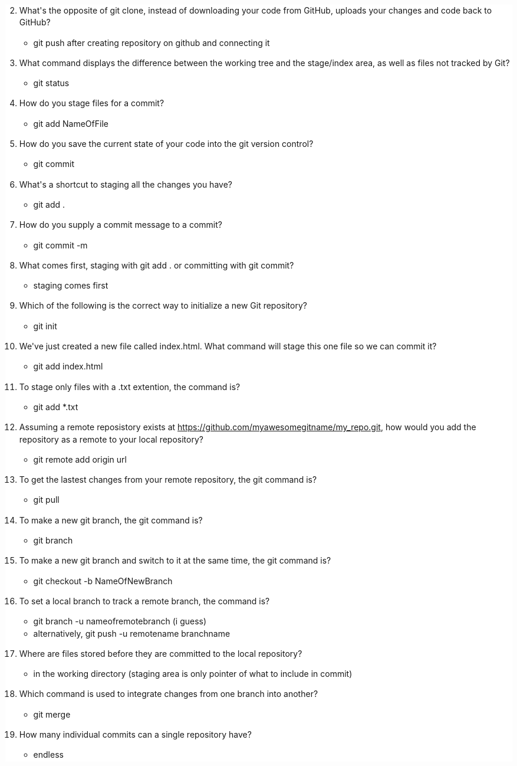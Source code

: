 2. What's the opposite of git clone, instead of downloading your code from GitHub, uploads your changes and code back to GitHub?
	- git push after creating repository on github and connecting it

3. What command displays the difference between the working tree and the stage/index area, as well as files not tracked by Git?
	- git status

4. How do you stage files for a commit?
	- git add NameOfFile

5. How do you save the current state of your code into the git version control?
	- git commit

6. What's a shortcut to staging all the changes you have?
	- git add .

7. How do you supply a commit message to a commit?
	- git commit -m

8. What comes first, staging with git add . or committing with git commit?
	- staging comes first

9. Which of the following is the correct way to initialize a new Git repository?
	- git init

10. We've just created a new file called index.html. What command will stage this one file so we can commit it?
	- git add index.html

11. To stage only files with a .txt extention, the command is?
	- git add *.txt

12. Assuming a remote reposistory exists at https://github.com/myawesomegitname/my_repo.git, how would you add the repository as a remote to your local repository?
	- git remote add origin url

13. To get the lastest changes from your remote repository, the git command is?
	- git pull

14. To make a new git branch, the git command is?
	- git branch

15. To make a new git branch and switch to it at the same time, the git command is?
	- git checkout -b NameOfNewBranch

16. To set a local branch to track a remote branch, the command is?
	- git branch -u nameofremotebranch (i guess)
	- alternatively, git push -u remotename branchname

17. Where are files stored before they are committed to the local repository?
	- in the working directory (staging area is only pointer of what to include in commit)

18. Which command is used to integrate changes from one branch into another?
	- git merge

19. How many individual commits can a single repository have?
	- endless
